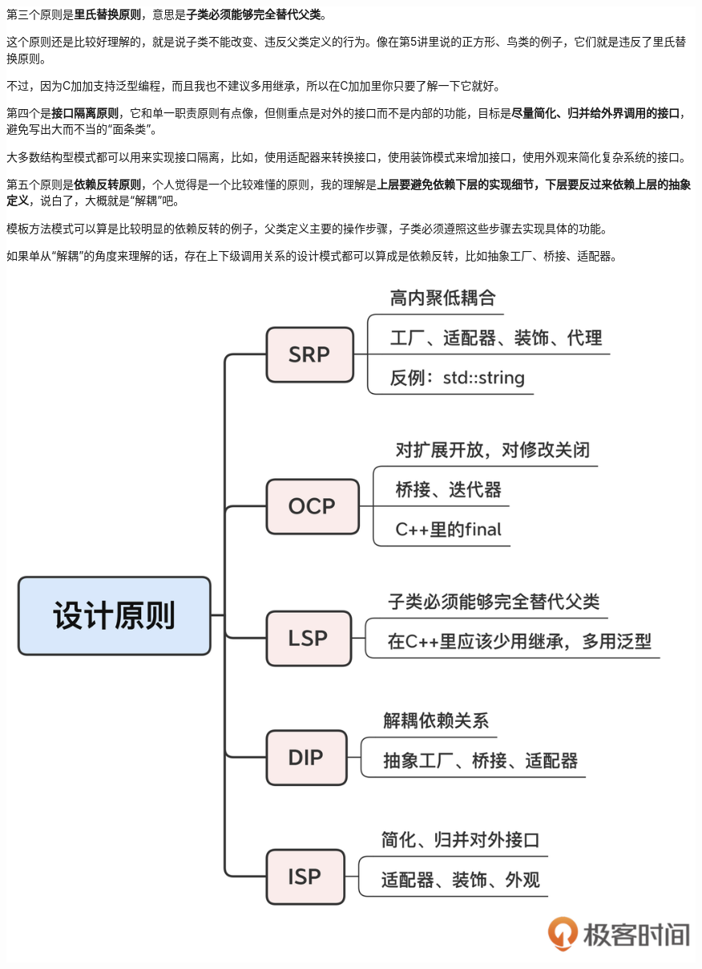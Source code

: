 第三个原则是**里氏替换原则**，意思是**子类必须能够完全替代父类**。

这个原则还是比较好理解的，就是说子类不能改变、违反父类定义的行为。像在第5讲里说的正方形、鸟类的例子，它们就是违反了里氏替换原则。

不过，因为C加加支持泛型编程，而且我也不建议多用继承，所以在C加加里你只要了解一下它就好。

第四个是**接口隔离原则**，它和单一职责原则有点像，但侧重点是对外的接口而不是内部的功能，目标是**尽量简化、归并给外界调用的接口**，避免写出大而不当的“面条类”。

大多数结构型模式都可以用来实现接口隔离，比如，使用适配器来转换接口，使用装饰模式来增加接口，使用外观来简化复杂系统的接口。

第五个原则是**依赖反转原则**，个人觉得是一个比较难懂的原则，我的理解是**上层要避免依赖下层的实现细节，下层要反过来依赖上层的抽象定义**，说白了，大概就是“解耦”吧。

模板方法模式可以算是比较明显的依赖反转的例子，父类定义主要的操作步骤，子类必须遵照这些步骤去实现具体的功能。

如果单从“解耦”的角度来理解的话，存在上下级调用关系的设计模式都可以算成是依赖反转，比如抽象工厂、桥接、适配器。

![](./httpsstatic001geekbangorgresourceimagec2cac257c85fc3c5aefbfcdfb8d3ecb4b9ca.jpg)
